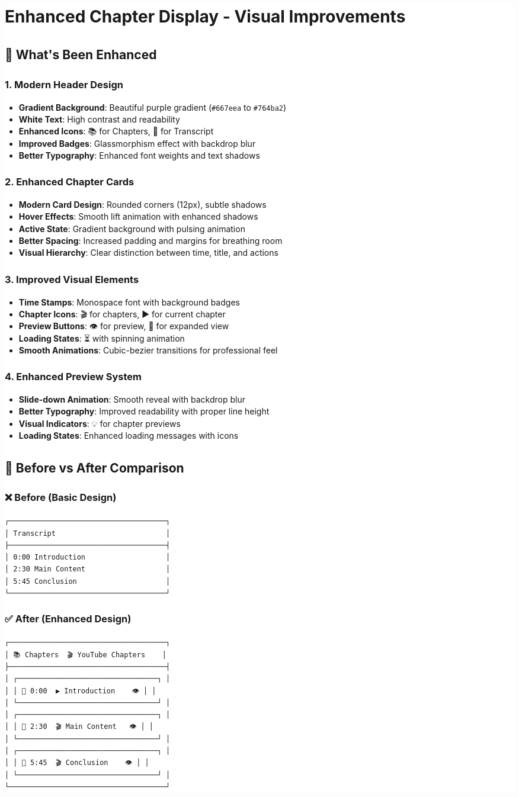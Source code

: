 # Enhanced Chapter Display - Visual Improvements

## 🎨 **What's Been Enhanced**

### **1. Modern Header Design**
- **Gradient Background**: Beautiful purple gradient (`#667eea` to `#764ba2`)
- **White Text**: High contrast and readability
- **Enhanced Icons**: 📚 for Chapters, 📄 for Transcript
- **Improved Badges**: Glassmorphism effect with backdrop blur
- **Better Typography**: Enhanced font weights and text shadows

### **2. Enhanced Chapter Cards**
- **Modern Card Design**: Rounded corners (12px), subtle shadows
- **Hover Effects**: Smooth lift animation with enhanced shadows
- **Active State**: Gradient background with pulsing animation
- **Better Spacing**: Increased padding and margins for breathing room
- **Visual Hierarchy**: Clear distinction between time, title, and actions

### **3. Improved Visual Elements**
- **Time Stamps**: Monospace font with background badges
- **Chapter Icons**: 🎬 for chapters, ▶ for current chapter
- **Preview Buttons**: 👁️ for preview, 📖 for expanded view
- **Loading States**: ⏳ with spinning animation
- **Smooth Animations**: Cubic-bezier transitions for professional feel

### **4. Enhanced Preview System**
- **Slide-down Animation**: Smooth reveal with backdrop blur
- **Better Typography**: Improved readability with proper line height
- **Visual Indicators**: 💡 for chapter previews
- **Loading States**: Enhanced loading messages with icons

## 🎯 **Before vs After Comparison**

### **❌ Before (Basic Design)**
```
┌─────────────────────────────────────┐
│ Transcript                          │
├─────────────────────────────────────┤
│ 0:00 Introduction                   │
│ 2:30 Main Content                   │
│ 5:45 Conclusion                     │
└─────────────────────────────────────┘
```

### **✅ After (Enhanced Design)**
```
┌─────────────────────────────────────┐
│ 📚 Chapters  🎬 YouTube Chapters    │
├─────────────────────────────────────┤
│ ┌─────────────────────────────────┐ │
│ │ 📍 0:00  ▶ Introduction    👁️ │ │
│ └─────────────────────────────────┘ │
│ ┌─────────────────────────────────┐ │
│ │ 📍 2:30  🎬 Main Content   👁️ │ │
│ └─────────────────────────────────┘ │
│ ┌─────────────────────────────────┐ │
│ │ 📍 5:45  🎬 Conclusion    👁️ │ │
│ └─────────────────────────────────┘ │
└─────────────────────────────────────┘
```